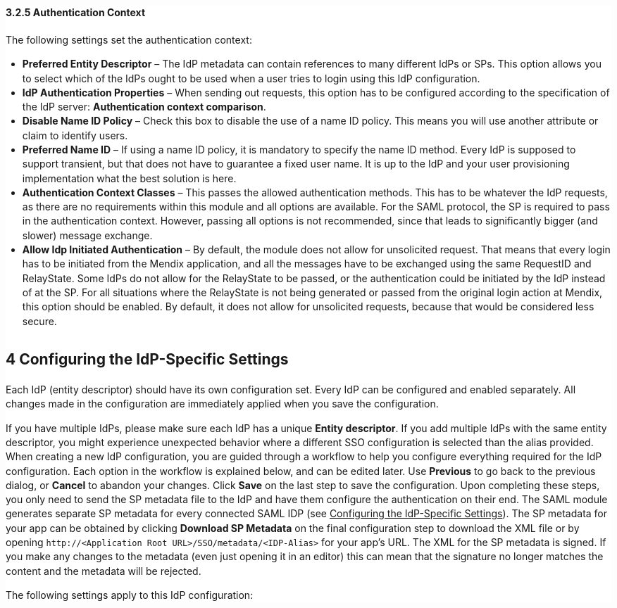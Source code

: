 #### 3.2.5 Authentication Context

The following settings set the authentication context:

* **Preferred Entity Descriptor** – The IdP metadata can contain references to many different IdPs or SPs. This option allows you to select which of the IdPs ought to be used when a user tries to login using this IdP configuration.
* **IdP Authentication Properties** – When sending out requests, this option has to be configured according to the specification of the IdP server: **Authentication context comparison**.
* **Disable Name ID Policy** – Check this box to disable the use of a name ID policy. This means you will use another attribute or claim to identify users.
* **Preferred Name ID** – If using a name ID policy, it is mandatory to specify the name ID method. Every IdP is supposed to support transient, but that does not have to guarantee a fixed user name. It is up to the IdP and your user provisioning implementation what the best solution is here. 
* **Authentication Context Classes** – This passes the allowed authentication methods. This has to be whatever the IdP requests, as there are no requirements within this module and all options are available. For the SAML protocol, the SP is required to pass in the authentication context. However, passing all options is not recommended, since that leads to significantly bigger (and slower) message exchange.
* **Allow Idp Initiated Authentication** – By default, the module does not allow for unsolicited request. That means that every login has to be initiated from the Mendix application, and all the messages have to be exchanged using the same RequestID and RelayState. Some IdPs do not allow for the RelayState to be passed, or the authentication could be initiated by the IdP instead of at the SP. For all situations where the RelayState is not being generated or passed from the original login action at Mendix, this option should be enabled. By default, it does not allow for unsolicited requests, because that would be considered less secure.

## 4 Configuring the IdP-Specific Settings

Each IdP (entity descriptor) should have its own configuration set. Every IdP can be configured and enabled separately. All changes made in the configuration are immediately applied when you save the configuration.

If you have multiple IdPs, please make sure each IdP has a unique **Entity descriptor**. If you add multiple IdPs with the same entity descriptor, you might experience unexpected behavior where a different SSO configuration is selected than the alias provided.
When creating a new IdP configuration, you are guided through a workflow to help you configure everything required for the IdP configuration. Each option in the workflow is explained below, and can be edited later.
Use **Previous** to go back to the previous dialog, or **Cancel** to abandon your changes. Click **Save** on the last step to save the configuration.
Upon completing these steps, you only need to send the SP metadata file to the IdP and have them configure the authentication on their end. The SAML module generates separate SP metadata for every connected SAML IDP (see [Configuring the IdP-Specific Settings](/appstore/modules/saml/#idp-specific-settings)). The SP metadata for your app can be obtained by clicking **Download SP Metadata** on the final configuration step to download the XML file or by opening `http://<Application Root URL>/SSO/metadata/<IDP-Alias>` for your app’s URL.
The XML for the SP metadata is signed. If you make any changes to the metadata (even just opening it in an editor) this can mean that the signature no longer matches the content and the metadata will be rejected.

The following settings apply to this IdP configuration:
